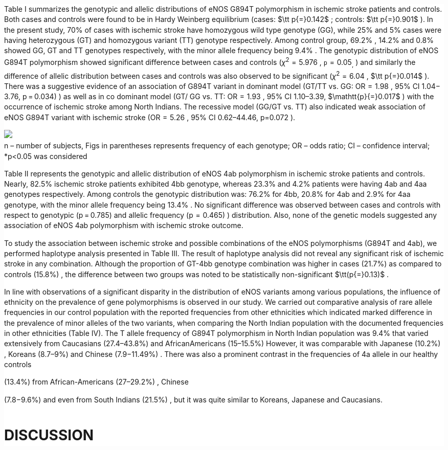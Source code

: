 Table I summarizes the genotypic and allelic distributions of  eNOS  G894T polymorphism in ischemic  stroke patients and controls. Both cases and controls  were found to be in Hardy Weinberg equilibrium  (cases:   $\tt p{=}0.142$  ; controls:   $\tt p{=}0.901$  ). In the present  study,  $70\%$   of cases with ischemic stroke have homozygous wild type genotype (GG), while   $25\%$   and   $5\%$    cases were having heterozygous (GT) and homozygous  variant (TT) genotype respectively. Among control  group,   $69.2\%$  ,   $14.2\%$   and   $0.8\%$   showed GG, GT and  TT genotypes respectively, with the minor allele frequency being   $9.4\%$  . The genotypic distribution of  eNOS  G894T polymorphism showed significant difference between cases and controls   $(\chi^{2}{=}5.976$  ,   $\mathtt{p}{=}0.05_{,}$  )  and similarly the difference of allelic distribution  between cases and controls was also observed to be  significant   $(\chi^{2}{=}6.04$  ,  $\tt p{=}0.014$  ). There was a suggestive  evidence of an association of G894T variant in dominant model (GT/TT  vs.  GG:   $\mathrm{OR}{=}1.98$  ,   $95\%$   CI   $1.04-$  3.76,   $\mathsf{p}\!\!=\!\!0.034)$  ) as well as in co dominant model (GT/ GG  vs.  TT:  $\mathrm{OR}{=}1.93$  ,   $95\%$   CI 1.10–3.39,  $\mathtt{p}{=}0.017\$  ) with  the occurrence of ischemic stroke among North Indians.  The recessive model (GG/GT  vs.  TT) also indicated  weak association of  eNOS  G894T variant with ischemic stroke   $(\mathrm{OR}{=}5.26$  ,   $95\%$   CI 0.62–44.46,  $\mathsf{p}\mathrm{=}\ensuremath{0.072}$  ).  

![](images/3853fd3aefc41b30545da55212c9bd39d457833872f4c0581100a3fb4cb13934.jpg)  
n – number of subjects, Figs in parentheses represents frequency of each genotype; OR – odds ratio; CI – confidence interval; \*p<0.05 was considered  

Table II represents the genotypic and allelic distribution of  eNOS  4ab polymorphism in ischemic stroke  patients and controls. Nearly,   $82.5\%$   ischemic stroke  patients exhibited 4bb genotype, whereas   $23.3\%$   and   $4.2\%$   patients were having 4ab and 4aa genotypes  respectively. Among controls the genotypic distribution was:   $76.2\%$   for 4bb,   $20.8\%$   for 4ab and   $2.9\%$   for  4aa genotype, with the minor allele frequency being   $13.4\%$  . No significant difference was observed between  cases and controls with respect to genotypic   $(\mathsf{p}\!\!=\!\!0.785)$    and allelic frequency   $\mathrm{(p{=}0.465)}$  ) distribution. Also,  none of the genetic models suggested any association  of  eNOS  4ab polymorphism with ischemic stroke outcome.  

To study the association between ischemic stroke and  possible combinations of the  eNOS  polymorphisms  (G894T and 4ab), we performed haplotype analysis presented in Table III. The result of haplotype analysis did not  reveal any significant risk of ischemic stroke in any combination. Although the proportion of GT-4bb genotype  combination was higher in cases   $(21.7\%)$   as compared to  controls   $(15.8\%)$  , the difference between two groups was  noted to be statistically non-significant   $\tt(p{=}0.13)$  .  

In line with observations of a significant disparity in  the distribution of  eNOS  variants among various populations, the influence of ethnicity on the prevalence of  gene polymorphisms is observed in our study. We carried out comparative analysis of rare allele frequencies  in our control population with the reported frequencies  from other ethnicities which indicated marked difference in the prevalence of minor alleles of the two variants, when comparing the North Indian population  with the documented frequencies in other ethnicities  (Table IV). The T allele frequency of G894T polymorphism in North Indian population was  $9.4\%$   that varied  extensively from Caucasians   $(27.4–43.8\%)$   and AfricanAmericans   $(15–15.5\%)$   However, it was comparable  with Japanese   $(10.2\%)$  , Koreans   $(8.7–9\%)$   and Chinese   $(7.9\mathrm{-}11.49\%)$  . There was also a prominent contrast in  the frequencies of 4a allele in our healthy controls 

  $(13.4\%)$   from African-Americans   $(27–29.2\%)$  , Chinese 

  $(7.8\mathrm{-}9.6\%)$   and even from South Indians  $(21.5\%)$  , but it  was quite similar to Koreans, Japanese and  Caucasians.  

# DISCUSSION  

